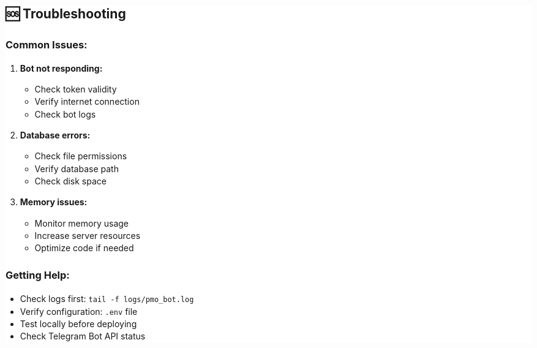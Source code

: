 ## 🆘 Troubleshooting

### Common Issues:

1. **Bot not responding:**
   - Check token validity
   - Verify internet connection
   - Check bot logs

2. **Database errors:**
   - Check file permissions
   - Verify database path
   - Check disk space

3. **Memory issues:**
   - Monitor memory usage
   - Increase server resources
   - Optimize code if needed

### Getting Help:

- Check logs first: `tail -f logs/pmo_bot.log`
- Verify configuration: `.env` file
- Test locally before deploying
- Check Telegram Bot API status
